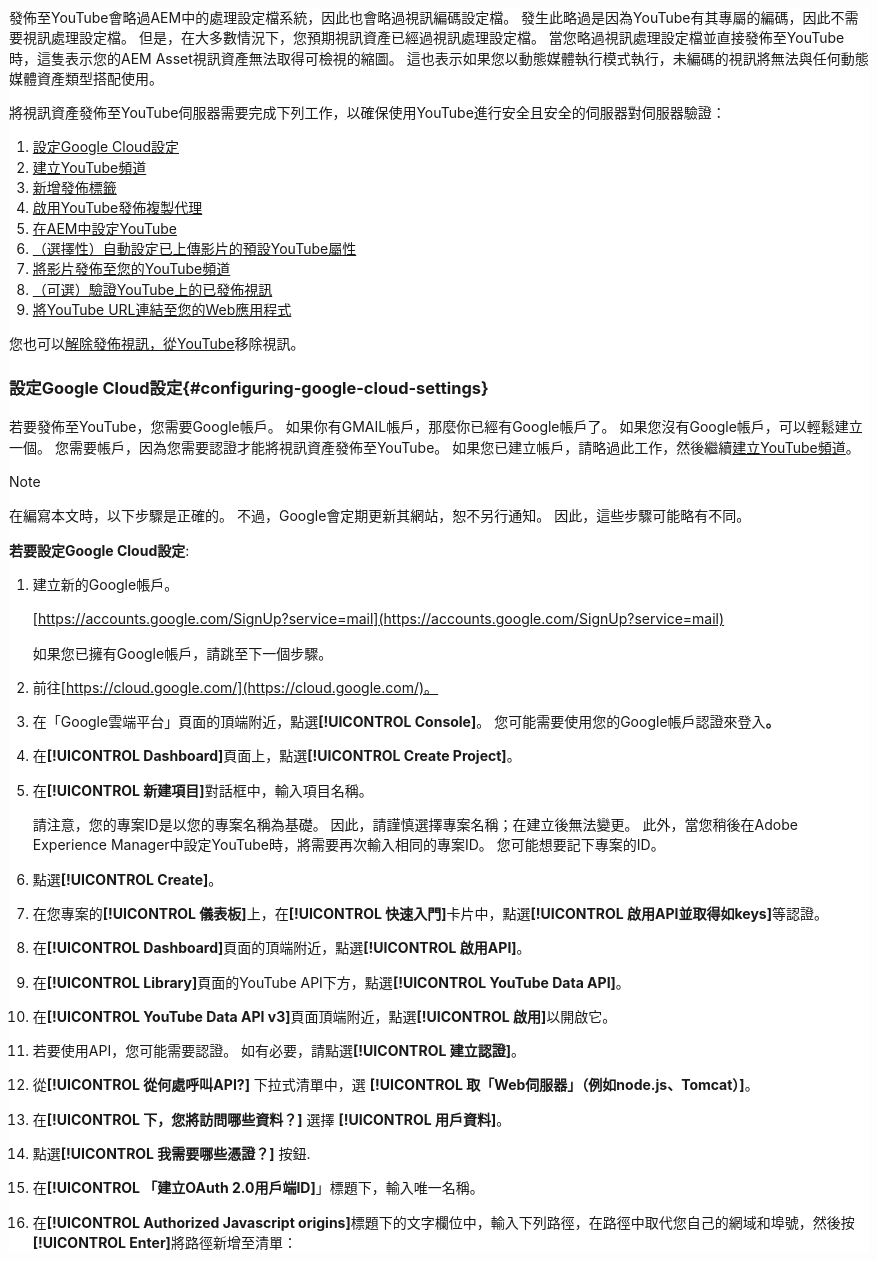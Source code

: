 發佈至YouTube會略過AEM中的處理設定檔系統，因此也會略過視訊編碼設定檔。 發生此略過是因為YouTube有其專屬的編碼，因此不需要視訊處理設定檔。 但是，在大多數情況下，您預期視訊資產已經過視訊處理設定檔。 當您略過視訊處理設定檔並直接發佈至YouTube時，這隻表示您的AEM Asset視訊資產無法取得可檢視的縮圖。 這也表示如果您以動態媒體執行模式執行，未編碼的視訊將無法與任何動態媒體資產類型搭配使用。

將視訊資產發佈至YouTube伺服器需要完成下列工作，以確保使用YouTube進行安全且安全的伺服器對伺服器驗證：

1. [設定Google Cloud設定](#configuring-google-cloud-settings)
1. [建立YouTube頻道](#creating-a-youtube-channel)
1. [新增發佈標籤](#adding-tags-for-publishing)
1. [啟用YouTube發佈複製代理](#enabling-the-youtube-publish-replication-agent)
1. [在AEM中設定YouTube](#setting-up-youtube-in-aem)
1. [（選擇性）自動設定已上傳影片的預設YouTube屬性](#optional-automating-the-setting-of-default-youtube-properties-for-your-uploaded-videos)
1. [將影片發佈至您的YouTube頻道](#publishing-videos-to-your-youtube-channel)
1. [（可選）驗證YouTube上的已發佈視訊](video.md#optional-verifying-the-published-video-on-youtube)
1. [將YouTube URL連結至您的Web應用程式](#linking-youtube-urls-to-your-web-application)

您也可以[解除發佈視訊，從YouTube](#unpublishing-videos-to-remove-them-from-youtube)移除視訊。

### 設定Google Cloud設定{#configuring-google-cloud-settings}

若要發佈至YouTube，您需要Google帳戶。 如果你有GMAIL帳戶，那麼你已經有Google帳戶了。 如果您沒有Google帳戶，可以輕鬆建立一個。 您需要帳戶，因為您需要認證才能將視訊資產發佈至YouTube。 如果您已建立帳戶，請略過此工作，然後繼續[建立YouTube頻道](#creating-a-youtube-channel)。

>[!NOTE]
>
>在編寫本文時，以下步驟是正確的。 不過，Google會定期更新其網站，恕不另行通知。 因此，這些步驟可能略有不同。

**若要設定Google Cloud設定**:

1. 建立新的Google帳戶。

   [https://accounts.google.com/SignUp?service=mail](https://accounts.google.com/SignUp?service=mail)

   如果您已擁有Google帳戶，請跳至下一個步驟。

1. 前往[https://cloud.google.com/](https://cloud.google.com/)。
1. 在「Google雲端平台」頁面的頂端附近，點選&#x200B;**[!UICONTROL Console]**。 您可能需要使用您的Google帳戶認證來登入&#x200B;**。**
1. 在&#x200B;**[!UICONTROL Dashboard]**&#x200B;頁面上，點選&#x200B;**[!UICONTROL Create Project]**。
1. 在&#x200B;**[!UICONTROL 新建項目]**&#x200B;對話框中，輸入項目名稱。

   請注意，您的專案ID是以您的專案名稱為基礎。 因此，請謹慎選擇專案名稱；在建立後無法變更。 此外，當您稍後在Adobe Experience Manager中設定YouTube時，將需要再次輸入相同的專案ID。 您可能想要記下專案的ID。
1. 點選&#x200B;**[!UICONTROL Create]**。

1. 在您專案的&#x200B;**[!UICONTROL 儀表板]**&#x200B;上，在&#x200B;**[!UICONTROL 快速入門]**&#x200B;卡片中，點選&#x200B;**[!UICONTROL 啟用API並取得如keys]**&#x200B;等認證。
1. 在&#x200B;**[!UICONTROL Dashboard]**&#x200B;頁面的頂端附近，點選&#x200B;**[!UICONTROL 啟用API]**。
1. 在&#x200B;**[!UICONTROL Library]**&#x200B;頁面的YouTube API下方，點選&#x200B;**[!UICONTROL YouTube Data API]**。
1. 在&#x200B;**[!UICONTROL YouTube Data API v3]**&#x200B;頁面頂端附近，點選&#x200B;**[!UICONTROL 啟用]**&#x200B;以開啟它。
1. 若要使用API，您可能需要認證。 如有必要，請點選&#x200B;**[!UICONTROL 建立認證]**。
1. 從&#x200B;**[!UICONTROL 從何處呼叫API?]** 下拉式清單中，選 **[!UICONTROL 取「Web伺服器」（例如node.js、Tomcat）]**。
1. 在&#x200B;**[!UICONTROL 下，您將訪問哪些資料？]** 選擇 **[!UICONTROL 用戶資料]**。
1. 點選&#x200B;**[!UICONTROL 我需要哪些憑證？]** 按鈕.
1. 在&#x200B;**[!UICONTROL 「建立OAuth 2.0用戶端ID]**」標題下，輸入唯一名稱。
1. 在&#x200B;**[!UICONTROL Authorized Javascript origins]**&#x200B;標題下的文字欄位中，輸入下列路徑，在路徑中取代您自己的網域和埠號，然後按&#x200B;**[!UICONTROL Enter]**&#x200B;將路徑新增至清單：
